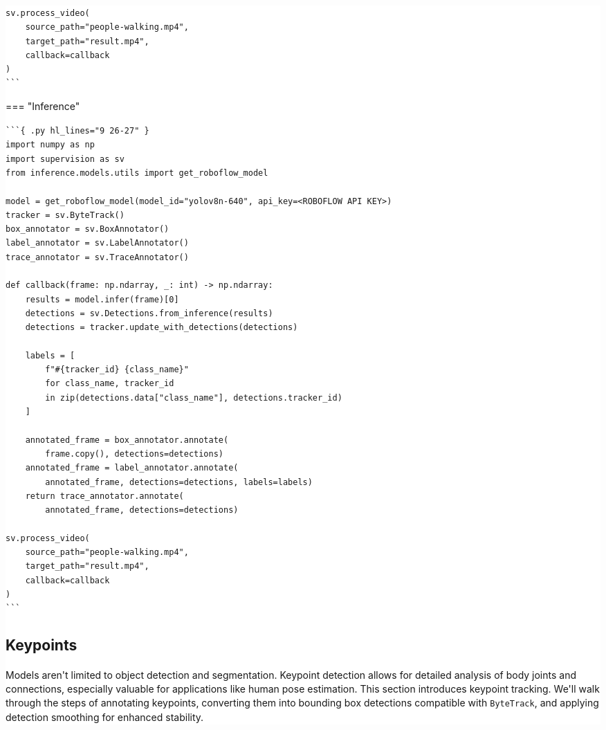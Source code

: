     sv.process_video(
        source_path="people-walking.mp4",
        target_path="result.mp4",
        callback=callback
    )
    ```

=== "Inference"

    ```{ .py hl_lines="9 26-27" }
    import numpy as np
    import supervision as sv
    from inference.models.utils import get_roboflow_model

    model = get_roboflow_model(model_id="yolov8n-640", api_key=<ROBOFLOW API KEY>)
    tracker = sv.ByteTrack()
    box_annotator = sv.BoxAnnotator()
    label_annotator = sv.LabelAnnotator()
    trace_annotator = sv.TraceAnnotator()

    def callback(frame: np.ndarray, _: int) -> np.ndarray:
        results = model.infer(frame)[0]
        detections = sv.Detections.from_inference(results)
        detections = tracker.update_with_detections(detections)

        labels = [
            f"#{tracker_id} {class_name}"
            for class_name, tracker_id
            in zip(detections.data["class_name"], detections.tracker_id)
        ]

        annotated_frame = box_annotator.annotate(
            frame.copy(), detections=detections)
        annotated_frame = label_annotator.annotate(
            annotated_frame, detections=detections, labels=labels)
        return trace_annotator.annotate(
            annotated_frame, detections=detections)

    sv.process_video(
        source_path="people-walking.mp4",
        target_path="result.mp4",
        callback=callback
    )
    ```

<video controls>
    <source src="https://media.roboflow.com/supervision/video-examples/how-to/track-objects/annotate-video-with-traces.mp4" type="video/mp4">
</video>

## Keypoints

Models aren't limited to object detection and segmentation. Keypoint detection allows for detailed analysis of body joints and connections, especially valuable for applications like human pose estimation. This section introduces keypoint tracking. We'll walk through the steps of annotating keypoints, converting them into bounding box detections compatible with `ByteTrack`, and applying detection smoothing for enhanced stability.
